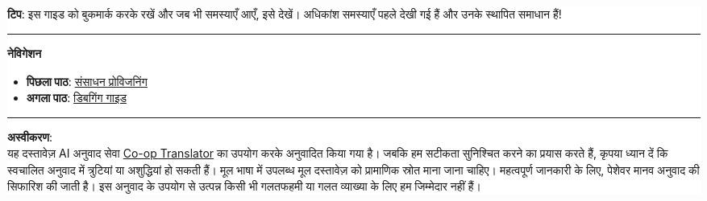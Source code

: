 
**टिप**: इस गाइड को बुकमार्क करके रखें और जब भी समस्याएँ आएँ, इसे देखें। अधिकांश समस्याएँ पहले देखी गई हैं और उनके स्थापित समाधान हैं!

---

**नेविगेशन**
- **पिछला पाठ**: [संसाधन प्रोविजनिंग](../deployment/provisioning.md)
- **अगला पाठ**: [डिबगिंग गाइड](debugging.md)

---

**अस्वीकरण**:  
यह दस्तावेज़ AI अनुवाद सेवा [Co-op Translator](https://github.com/Azure/co-op-translator) का उपयोग करके अनुवादित किया गया है। जबकि हम सटीकता सुनिश्चित करने का प्रयास करते हैं, कृपया ध्यान दें कि स्वचालित अनुवाद में त्रुटियां या अशुद्धियां हो सकती हैं। मूल भाषा में उपलब्ध मूल दस्तावेज़ को प्रामाणिक स्रोत माना जाना चाहिए। महत्वपूर्ण जानकारी के लिए, पेशेवर मानव अनुवाद की सिफारिश की जाती है। इस अनुवाद के उपयोग से उत्पन्न किसी भी गलतफहमी या गलत व्याख्या के लिए हम जिम्मेदार नहीं हैं।
